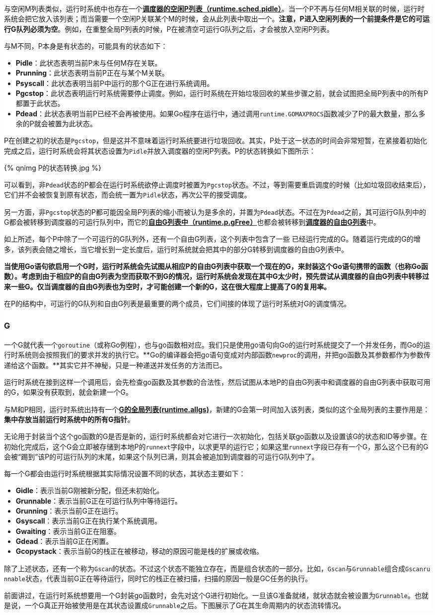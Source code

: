 与空闲M列表类似，运行时系统中也存在一个<u>**调度器的空闲P列表（runtime.sched.pidle）**</u>。当一个P不再与任何M相关联的时候，运行时系统会把它放入该列表；而当需要一个空闲P关联某个M的时候，会从此列表中取出一个。**注意，P进入空闲列表的一个前提条件是它的可运行G队列必须为空**。例如，在重整全局P列表的时候，P在被清空可运行G队列之后，才会被放入空闲P列表。

与M不同，P本身是有状态的，可能具有的状态如下：

- **Pidle**：此状态表明当前P未与任何M存在关联。
- **Prunning**：此状态表明当前P正在与某个M关联。
- **Psyscall**：此状态表明当前P中运行的那个G正在进行系统调用。
- **Pgcstop**：此状态表明运行时系统需要停止调度。例如，运行时系统在开始垃圾回收的某些步骤之前，就会试图把全局P列表中的所有P都置于此状态。
- **Pdead**：此状态表明当前P已经不会再被使用。如果Go程序在运行中，通过调用`runtime.GOMAXPROCS`函数减少了P的最大数量，那么多余的P就会被置为此状态。

P在创建之初的状态是`Pgcstop`，但是这并不意味着运行时系统要进行垃圾回收。其实，P处于这一状态的时间会非常短暂，在紧接着初始化完成之后，运行时系统会将其状态设置为`Pidle`并放入调度器的空闲P列表。P的状态转换如下图所示：

{% qnimg P的状态转换.jpg %}

可以看到，非`Pdead`状态的P都会在运行时系统欲停止调度时被置为`Pgcstop`状态。不过，等到需要重启调度的时候（比如垃圾回收结束后），它们并不会被恢复到原有状态，而会统一置为`Pidle`状态，再次公平的接受调度。

另一方面，非`Pgcstop`状态的P都可能因全局P列表的缩小而被认为是多余的，并置为`Pdead`状态。不过在为`Pdead`之前，其可运行G队列中的G都会被转移到调度器的可运行队列中，而它的<u>**自由G列表中（runtime.p.gFree）**</u>也都会被转移到<u>**调度器的自由G列表**</u>中。

如上所述，每个P中除了一个可运行的G队列外，还有一个自由G列表，这个列表中包含了一些 已经运行完成的G。随着运行完成的G的增多，该列表会随之增长，当它增长到一定长度后，运行时系统就会把其中的部分G转移到调度器的自由G列表中。

**当使用Go语句欲启用一个G时，运行时系统会先试图从相应P的自由G列表中获取一个现在的G，来封装这个Go语句携带的函数（也称Go函数）。考虑到由于相应P的自由G列表为空而获取不到G的情况，运行时系统会发现在其中G太少时，预先尝试从调度器的自由G列表中转移过来一些G。仅当调度器的自由G列表也为空时，才可能创建一个新的G，这在很大程度上提高了G的复用率。**

在P的结构中，可运行的G队列和自由G列表是最重要的两个成员，它们间接的体现了运行时系统对G的调度情况。

### G

一个G就代表一个`goroutine`（或称Go例程），也与go函数相对应。我们只是使用go语句向Go的运行时系统提交了一个并发任务，而Go的运行时系统则会按照我们的要求并发的执行它。**Go的编译器会把go语句变成对内部函数`newproc`的调用，并把go函数及其参数都作为参数传递给这个函数。**其实它并不神秘，只是一种递送并发任务的方法而已。

运行时系统在接到这样一个调用后，会先检查go函数及其参数的合法性，然后试图从本地P的自由G列表中和调度器的自由G列表中获取可用的G，如果没有获取到，就会新建一个G。

与M和P相同，运行时系统出持有一个<u>**G的全局列表(runtime.allgs)**</u>，新建的G会第一时间加入该列表，类似的这个全局列表的主要作用是：**集中存放当前运行时系统中的所有G指针**。

无论用于封装当个这个go函数的G是否是新的，运行时系统都会对它进行一次初始化，包括关联go函数以及设置该G的状态和ID等步骤。在初始化完成后，这个G会立即被存储到本地P的`runnext`字段中，以求更早的运行它；如果这里`runnext`字段已存有一个G，那么这个已有的G会被“踢到”该P的可运行队列的末尾，如果这个队列已满，则其会被追加到调度器的可运行G队列中了。

每一个G都会由运行时系统根据其实际情况设置不同的状态，其状态主要如下：

- **Gidle**：表示当前G刚被新分配，但还未初始化。
- **Grunnable**：表示当前G正在可运行队列中等待运行。
- **Grunning**：表示当前G正在运行。
- **Gsyscall**：表示当前G正在执行某个系统调用。
- **Gwaiting**：表示当前G正在阻塞。
- **Gdead**：表示当前G正在闲置。
- **Gcopystack**：表示当前G的栈正在被移动，移动的原因可能是栈的扩展或收缩。

除了上述状态，还有一个称为`Gscan`的状态。不过这个状态不能独立存在，而是组合状态的一部分。比如，`Gscan`与`Grunnable`组合成`Gscanrunnable`状态，代表当前G正在等待运行，同时它的栈正在被扫描，扫描的原因一般是GC任务的执行。

前面讲过，在运行时系统想要用一个G封装go函数时，会先对这个G进行初始化。一旦该G准备就绪，就状态就会被设置为`Grunnable`。也就是说，一个G真正开始被使用是在其状态设置成`Grunnable`之后。下图展示了G在其生命周期内的状态流转情况。
